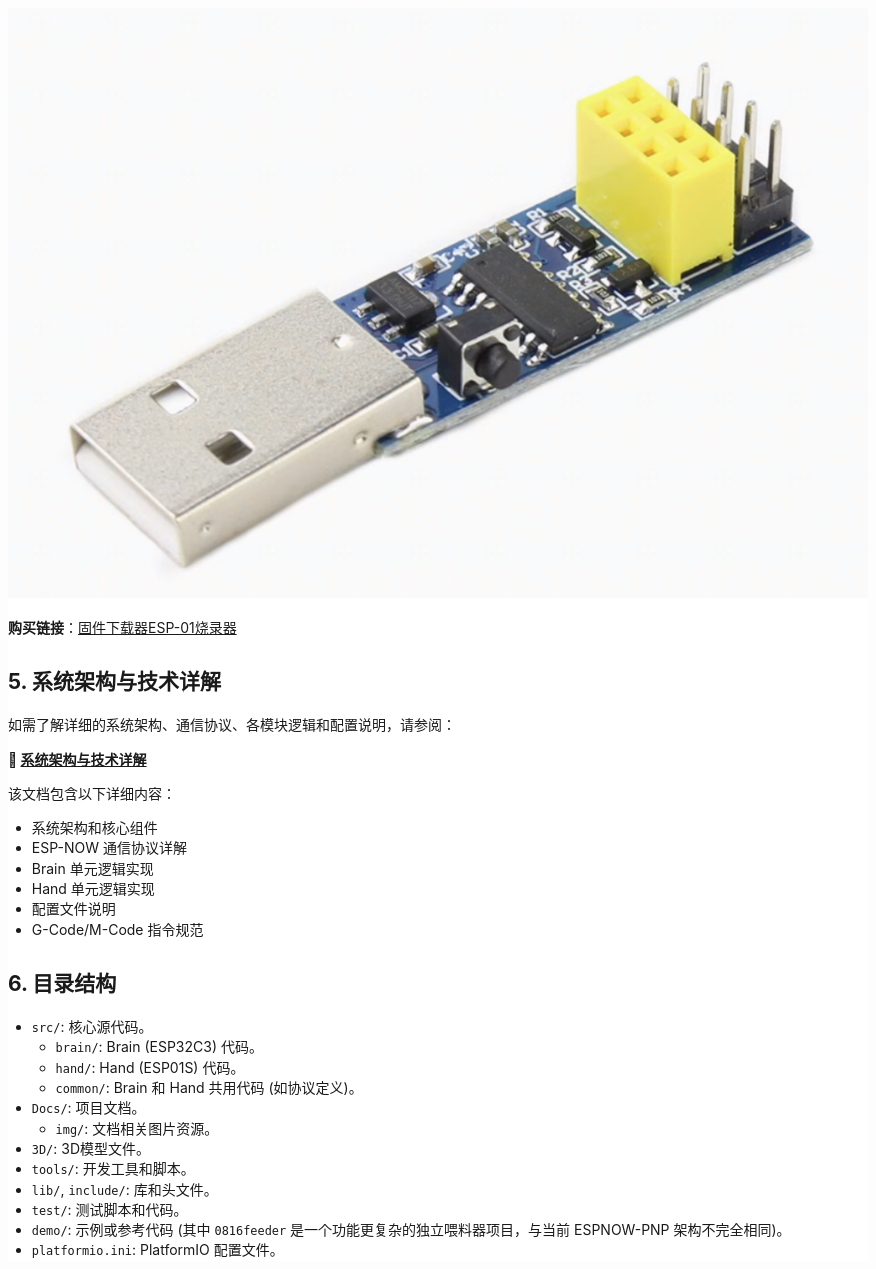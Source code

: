 ![ESP01S 烧录器](Docs/img/烧录器.png)

**购买链接**：[固件下载器ESP-01烧录器](https://item.taobao.com/item.htm?abbucket=8&detail_redpacket_pop=true&id=646972167777&ltk2=1749533731880gkpjj05gxfptt2limj1ub&ns=1&priceTId=undefined&query=esp01s&skuId=4655609620303&spm=a21n57.1.hoverItem.12&utparam=%7B%22aplus_abtest%22%3A%22c8cbd779e89c62d188297ae29ec1e5d1%22%7D&xxc=taobaoSearch)

## 5. 系统架构与技术详解
如需了解详细的系统架构、通信协议、各模块逻辑和配置说明，请参阅：

**📖 [系统架构与技术详解](Docs/系统架构与技术详解.md)**

该文档包含以下详细内容：
- 系统架构和核心组件
- ESP-NOW 通信协议详解
- Brain 单元逻辑实现
- Hand 单元逻辑实现  
- 配置文件说明
- G-Code/M-Code 指令规范

## 6. 目录结构
*   `src/`: 核心源代码。
    *   `brain/`: Brain (ESP32C3) 代码。
    *   `hand/`: Hand (ESP01S) 代码。
    *   `common/`: Brain 和 Hand 共用代码 (如协议定义)。
*   `Docs/`: 项目文档。
    *   `img/`: 文档相关图片资源。
*   `3D/`: 3D模型文件。
*   `tools/`: 开发工具和脚本。
*   `lib/`, `include/`: 库和头文件。
*   `test/`: 测试脚本和代码。
*   `demo/`: 示例或参考代码 (其中 `0816feeder` 是一个功能更复杂的独立喂料器项目，与当前 ESPNOW-PNP 架构不完全相同)。
*   `platformio.ini`: PlatformIO 配置文件。
